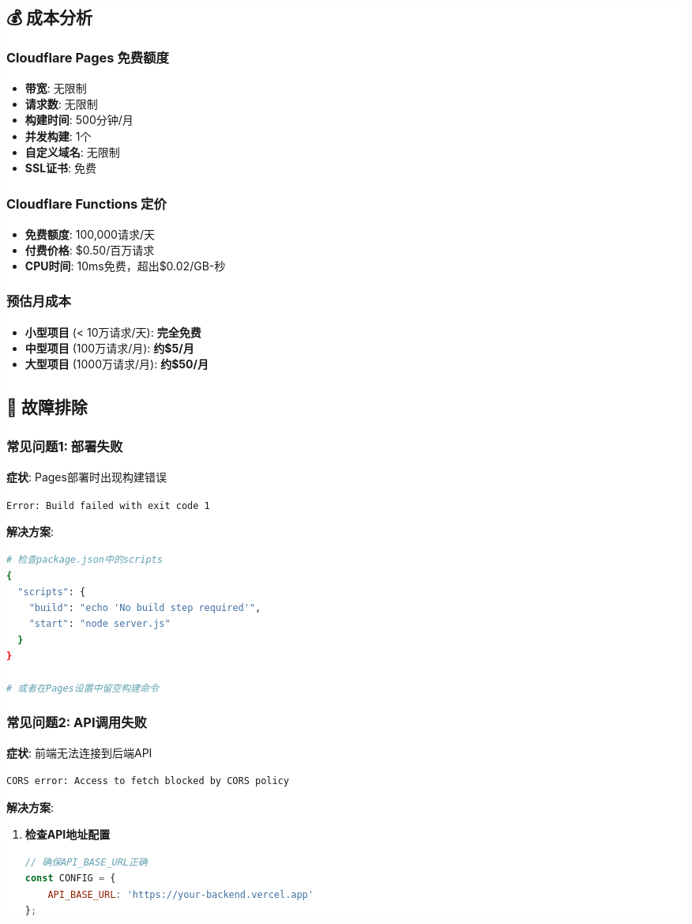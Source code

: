 
## 💰 成本分析

### Cloudflare Pages 免费额度
- **带宽**: 无限制
- **请求数**: 无限制
- **构建时间**: 500分钟/月
- **并发构建**: 1个
- **自定义域名**: 无限制
- **SSL证书**: 免费

### Cloudflare Functions 定价
- **免费额度**: 100,000请求/天
- **付费价格**: $0.50/百万请求
- **CPU时间**: 10ms免费，超出$0.02/GB-秒

### 预估月成本
- **小型项目** (< 10万请求/天): **完全免费**
- **中型项目** (100万请求/月): **约$5/月**
- **大型项目** (1000万请求/月): **约$50/月**

## 🔧 故障排除

### 常见问题1: 部署失败

**症状**: Pages部署时出现构建错误
```
Error: Build failed with exit code 1
```

**解决方案**:
```bash
# 检查package.json中的scripts
{
  "scripts": {
    "build": "echo 'No build step required'",
    "start": "node server.js"
  }
}

# 或者在Pages设置中留空构建命令
```

### 常见问题2: API调用失败

**症状**: 前端无法连接到后端API
```
CORS error: Access to fetch blocked by CORS policy
```

**解决方案**:
1. **检查API地址配置**
   ```javascript
   // 确保API_BASE_URL正确
   const CONFIG = {
       API_BASE_URL: 'https://your-backend.vercel.app'
   };
   ```
